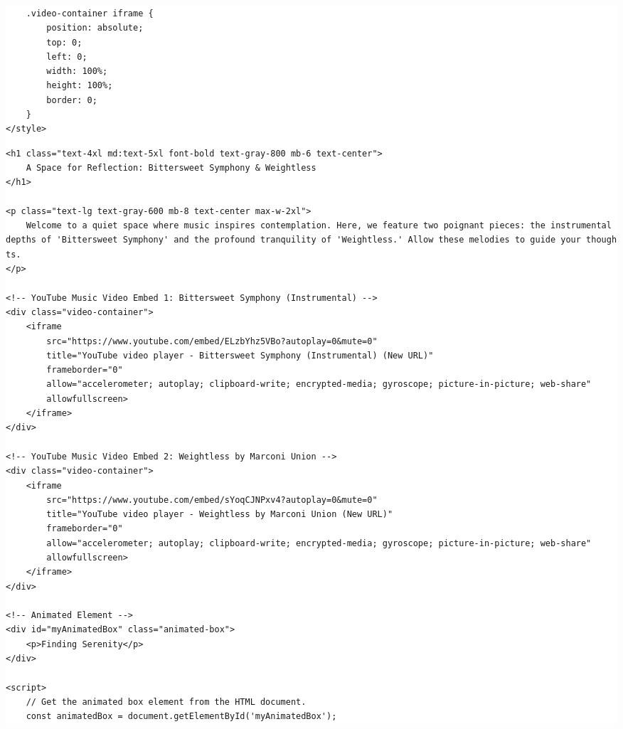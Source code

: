         .video-container iframe {
            position: absolute;
            top: 0;
            left: 0;
            width: 100%;
            height: 100%;
            border: 0;
        }
    </style>
</head>
<body>

    <h1 class="text-4xl md:text-5xl font-bold text-gray-800 mb-6 text-center">
        A Space for Reflection: Bittersweet Symphony & Weightless
    </h1>

    <p class="text-lg text-gray-600 mb-8 text-center max-w-2xl">
        Welcome to a quiet space where music inspires contemplation. Here, we feature two poignant pieces: the instrumental depths of 'Bittersweet Symphony' and the profound tranquility of 'Weightless.' Allow these melodies to guide your thoughts.
    </p>

    <!-- YouTube Music Video Embed 1: Bittersweet Symphony (Instrumental) -->
    <div class="video-container">
        <iframe
            src="https://www.youtube.com/embed/ELzbYhz5VBo?autoplay=0&mute=0"
            title="YouTube video player - Bittersweet Symphony (Instrumental) (New URL)"
            frameborder="0"
            allow="accelerometer; autoplay; clipboard-write; encrypted-media; gyroscope; picture-in-picture; web-share"
            allowfullscreen>
        </iframe>
    </div>

    <!-- YouTube Music Video Embed 2: Weightless by Marconi Union -->
    <div class="video-container">
        <iframe
            src="https://www.youtube.com/embed/sYoqCJNPxv4?autoplay=0&mute=0"
            title="YouTube video player - Weightless by Marconi Union (New URL)"
            frameborder="0"
            allow="accelerometer; autoplay; clipboard-write; encrypted-media; gyroscope; picture-in-picture; web-share"
            allowfullscreen>
        </iframe>
    </div>

    <!-- Animated Element -->
    <div id="myAnimatedBox" class="animated-box">
        <p>Finding Serenity</p>
    </div>

    <script>
        // Get the animated box element from the HTML document.
        const animatedBox = document.getElementById('myAnimatedBox');
